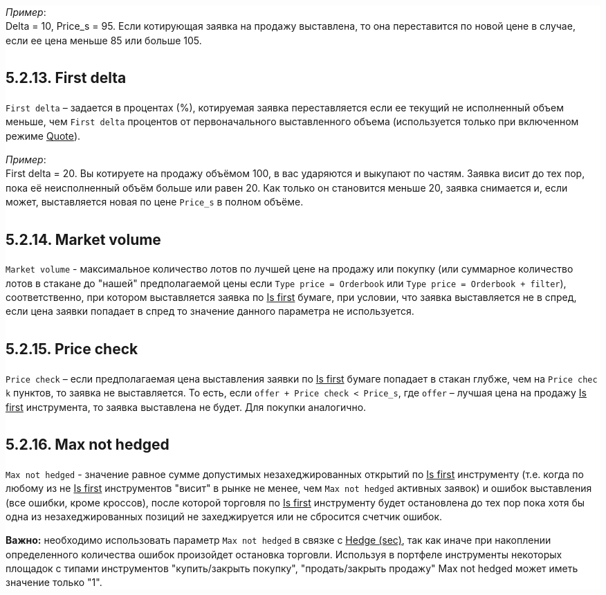 _Пример_:  
Delta = 10, Price_s = 95. Если котирующая заявка на продажу выставлена, то она переставится по новой цене в случае, если ее цена меньше 85 или больше 105.

## **5.2.13. First delta**

`First delta` – задается в процентах (%), котируемая заявка переставляется если ее текущий не исполненный объем меньше, чем `First delta` процентов от первоначального выставленного объема (используется только при включенном режиме [Quote](https://fkviking.github.io/bot-doc/docs/05-params/5-2-portfolios.html#_5-2-6-quote)).

_Пример_:  
First delta = 20. Вы котируете на продажу объёмом 100, в вас ударяются и выкупают по частям. Заявка висит до тех пор, пока её неисполненный объём больше или равен 20. Как только он становится меньше 20, заявка снимается и, если может, выставляется новая по цене `Price_s` в полном объёме.

## **5.2.14. Market volume**

`Market volume` - максимальное количество лотов по лучшей цене на продажу или покупку (или суммарное количество лотов в стакане до "нашей" предполагаемой цены если `Type price = Orderbook` или `Type price = Orderbook + filter`), соответственно, при котором выставляется заявка по [Is first](https://fkviking.github.io/bot-doc/docs/05-params/5-3-securities.html#_5-3-11-is-first) бумаге, при условии, что заявка выставляется не в спред, если цена заявки попадает в спред то значение данного параметра не используется.

## **5.2.15. Price check**

`Price check` – если предполагаемая цена выставления заявки по [Is first](https://fkviking.github.io/bot-doc/docs/05-params/5-3-securities.html#_5-3-11-is-first) бумаге попадает в стакан глубже, чем на `Price check` пунктов, то заявка не выставляется.
То есть, если `offer + Price check < Price_s`, где `offer` – лучшая цена на продажу [Is first](https://fkviking.github.io/bot-doc/docs/05-params/5-3-securities.html#_5-3-11-is-first) инструмента, то заявка выставлена не будет.
Для покупки аналогично.

## **5.2.16. Max not hedged**

`Max not hedged` - значение равное сумме допустимых незахеджированных открытий по [Is first](https://fkviking.github.io/bot-doc/docs/05-params/5-3-securities.html#_5-3-11-is-first) инструменту (т.е. когда по любому из не [Is first](https://fkviking.github.io/bot-doc/docs/05-params/5-3-securities.html#_5-3-11-is-first) инструментов "висит" в рынке не менее, чем `Max not hedged` активных заявок) и ошибок выставления (все ошибки, кроме кроссов), после которой торговля по [Is first](https://fkviking.github.io/bot-doc/docs/05-params/5-3-securities.html#_5-3-11-is-first) инструменту будет остановлена до тех пор пока хотя бы одна из незахеджированных позиций не захеджируется или не сбросится счетчик ошибок.

**Важно:** необходимо использовать параметр `Max not hedged` в связке с [Hedge (sec)](https://fkviking.github.io/bot-doc/docs/05-params/5-2-portfolios.html#_5-2-8-hedge-sec), так как иначе при накоплении определенного количества ошибок произойдет остановка торговли.
Используя в портфеле инструменты некоторых площадок с типами инструментов "купить/закрыть покупку", "продать/закрыть продажу" Max not hedged может иметь значение только "1".
